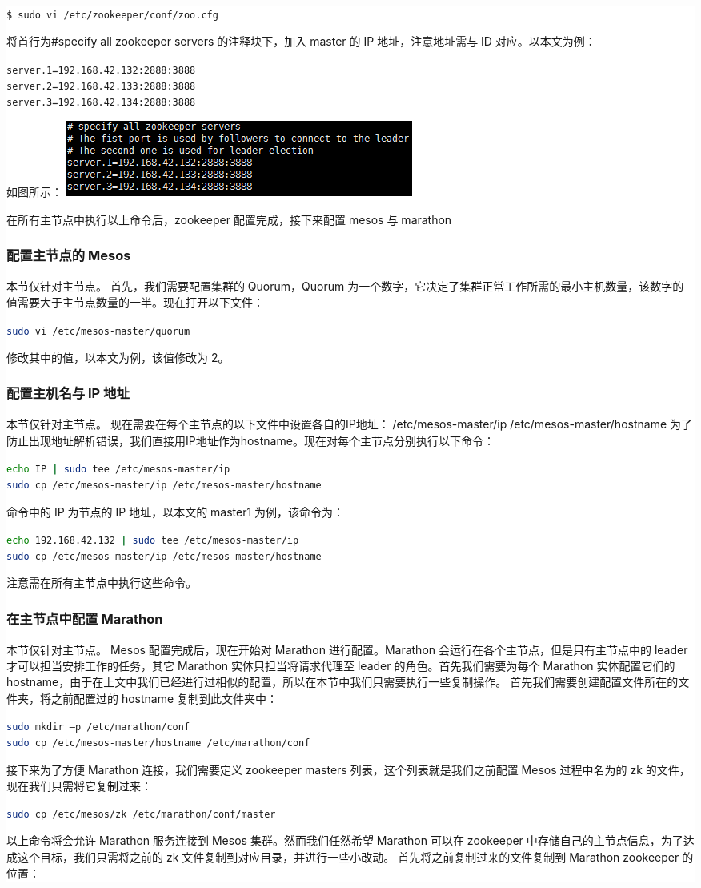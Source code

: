 ```bash
$ sudo vi /etc/zookeeper/conf/zoo.cfg
```

将首行为#specify all zookeeper servers 的注释块下，加入 master 的 IP 地址，注意地址需与 ID 对应。以本文为例：

```plaintext
server.1=192.168.42.132:2888:3888
server.2=192.168.42.133:2888:3888
server.3=192.168.42.134:2888:3888
```

如图所示：
![png5](.images/png5.png)

在所有主节点中执行以上命令后，zookeeper 配置完成，接下来配置 mesos 与 marathon

### 配置主节点的 Mesos

本节仅针对主节点。
首先，我们需要配置集群的 Quorum，Quorum 为一个数字，它决定了集群正常工作所需的最小主机数量，该数字的值需要大于主节点数量的一半。现在打开以下文件：

```bash
sudo vi /etc/mesos-master/quorum
```

修改其中的值，以本文为例，该值修改为 2。

### 配置主机名与 IP 地址

本节仅针对主节点。
现在需要在每个主节点的以下文件中设置各自的IP地址：
/etc/mesos-master/ip
/etc/mesos-master/hostname
为了防止出现地址解析错误，我们直接用IP地址作为hostname。现在对每个主节点分别执行以下命令：
```bash
echo IP | sudo tee /etc/mesos-master/ip
sudo cp /etc/mesos-master/ip /etc/mesos-master/hostname
```
命令中的 IP 为节点的 IP 地址，以本文的 master1 为例，该命令为：
```bash
echo 192.168.42.132 | sudo tee /etc/mesos-master/ip
sudo cp /etc/mesos-master/ip /etc/mesos-master/hostname
```
注意需在所有主节点中执行这些命令。

### 在主节点中配置 Marathon

本节仅针对主节点。
Mesos 配置完成后，现在开始对 Marathon 进行配置。Marathon 会运行在各个主节点，但是只有主节点中的 leader才可以担当安排工作的任务，其它 Marathon 实体只担当将请求代理至 leader 的角色。首先我们需要为每个 Marathon 实体配置它们的 hostname，由于在上文中我们已经进行过相似的配置，所以在本节中我们只需要执行一些复制操作。
首先我们需要创建配置文件所在的文件夹，将之前配置过的 hostname 复制到此文件夹中：
```bash
sudo mkdir –p /etc/marathon/conf
sudo cp /etc/mesos-master/hostname /etc/marathon/conf
```
接下来为了方便 Marathon 连接，我们需要定义 zookeeper masters 列表，这个列表就是我们之前配置 Mesos 过程中名为的 zk 的文件，现在我们只需将它复制过来：
```bash
sudo cp /etc/mesos/zk /etc/marathon/conf/master
```
以上命令将会允许 Marathon 服务连接到 Mesos 集群。然而我们任然希望 Marathon 可以在 zookeeper 中存储自己的主节点信息，为了达成这个目标，我们只需将之前的 zk 文件复制到对应目录，并进行一些小改动。
首先将之前复制过来的文件复制到 Marathon zookeeper 的位置：
```bash
```